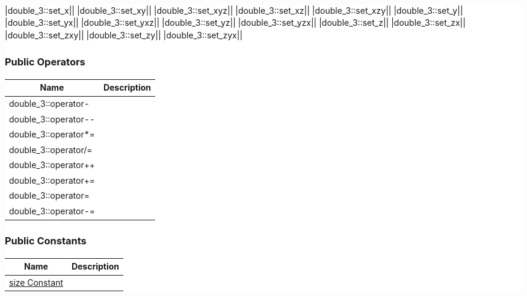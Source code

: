 |double_3::set_x||
|double_3::set_xy||
|double_3::set_xyz||
|double_3::set_xz||
|double_3::set_xzy||
|double_3::set_y||
|double_3::set_yx||
|double_3::set_yxz||
|double_3::set_yz||
|double_3::set_yzx||
|double_3::set_z||
|double_3::set_zx||
|double_3::set_zxy||
|double_3::set_zy||
|double_3::set_zyx||

### Public Operators

|Name|Description|
|----------|-----------------|
|double_3::operator-||
|double_3::operator--||
|double_3::operator*=||
|double_3::operator/=||
|double_3::operator++||
|double_3::operator+=||
|double_3::operator=||
|double_3::operator-=||

### Public Constants

|Name|Description|
|----------|-----------------|
|[size Constant](#double_3__size)||
